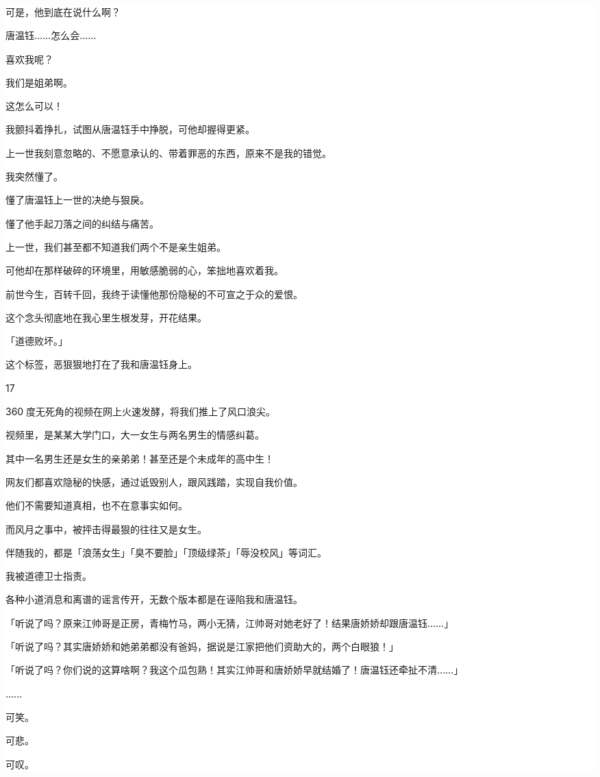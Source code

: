 可是，他到底在说什么啊？

唐温钰……怎么会……

喜欢我呢？

我们是姐弟啊。

这怎么可以！

我颤抖着挣扎，试图从唐温钰手中挣脱，可他却握得更紧。

上一世我刻意忽略的、不愿意承认的、带着罪恶的东西，原来不是我的错觉。

我突然懂了。

懂了唐温钰上一世的决绝与狠戾。

懂了他手起刀落之间的纠结与痛苦。

上一世，我们甚至都不知道我们两个不是亲生姐弟。

可他却在那样破碎的环境里，用敏感脆弱的心，笨拙地喜欢着我。

前世今生，百转千回，我终于读懂他那份隐秘的不可宣之于众的爱恨。

这个念头彻底地在我心里生根发芽，开花结果。

「道德败坏。」

这个标签，恶狠狠地打在了我和唐温钰身上。

17

360 度无死角的视频在网上火速发酵，将我们推上了风口浪尖。

视频里，是某某大学门口，大一女生与两名男生的情感纠葛。

其中一名男生还是女生的亲弟弟！甚至还是个未成年的高中生！

网友们都喜欢隐秘的快感，通过诋毁别人，跟风践踏，实现自我价值。

他们不需要知道真相，也不在意事实如何。

而风月之事中，被抨击得最狠的往往又是女生。

伴随我的，都是「浪荡女生」「臭不要脸」「顶级绿茶」「辱没校风」等词汇。

我被道德卫士指责。

各种小道消息和离谱的谣言传开，无数个版本都是在诬陷我和唐温钰。

「听说了吗？原来江帅哥是正房，青梅竹马，两小无猜，江帅哥对她老好了！结果唐娇娇却跟唐温钰……」

「听说了吗？其实唐娇娇和她弟弟都没有爸妈，据说是江家把他们资助大的，两个白眼狼！」

「听说了吗？你们说的这算啥啊？我这个瓜包熟！其实江帅哥和唐娇娇早就结婚了！唐温钰还牵扯不清……」

……

可笑。

可悲。

可叹。
